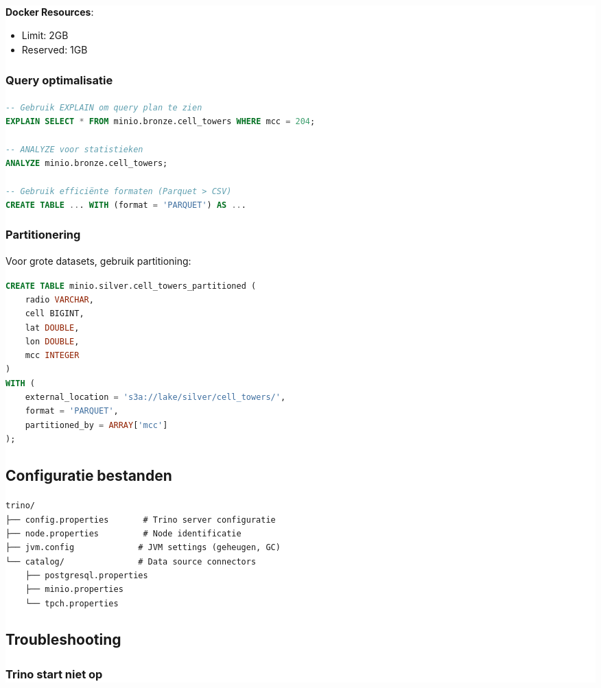 **Docker Resources**:
- Limit: 2GB
- Reserved: 1GB

### Query optimalisatie

```sql
-- Gebruik EXPLAIN om query plan te zien
EXPLAIN SELECT * FROM minio.bronze.cell_towers WHERE mcc = 204;

-- ANALYZE voor statistieken
ANALYZE minio.bronze.cell_towers;

-- Gebruik efficiënte formaten (Parquet > CSV)
CREATE TABLE ... WITH (format = 'PARQUET') AS ...
```

### Partitionering

Voor grote datasets, gebruik partitioning:

```sql
CREATE TABLE minio.silver.cell_towers_partitioned (
    radio VARCHAR,
    cell BIGINT,
    lat DOUBLE,
    lon DOUBLE,
    mcc INTEGER
)
WITH (
    external_location = 's3a://lake/silver/cell_towers/',
    format = 'PARQUET',
    partitioned_by = ARRAY['mcc']
);
```

## Configuratie bestanden

```
trino/
├── config.properties       # Trino server configuratie
├── node.properties         # Node identificatie
├── jvm.config             # JVM settings (geheugen, GC)
└── catalog/               # Data source connectors
    ├── postgresql.properties
    ├── minio.properties
    └── tpch.properties
```

## Troubleshooting

### Trino start niet op
